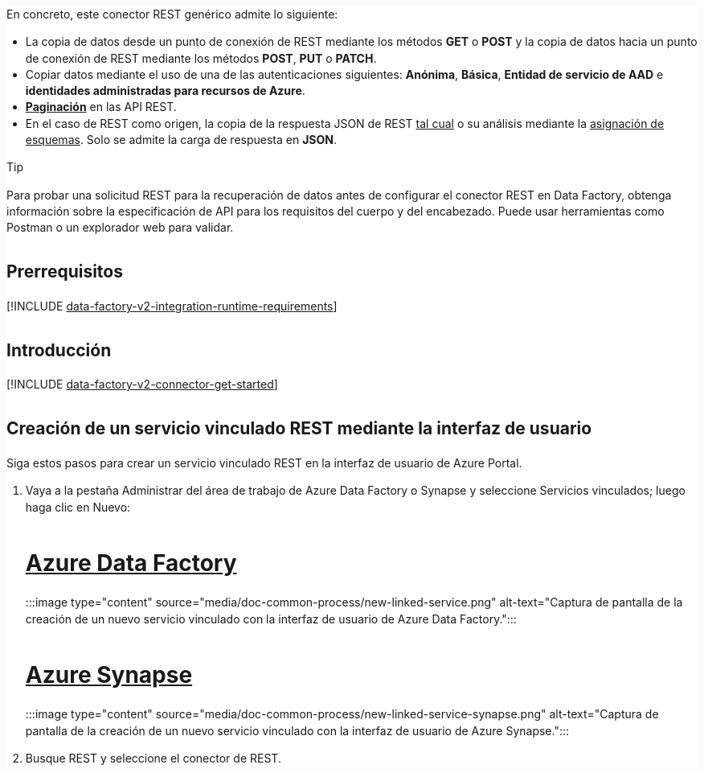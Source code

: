 En concreto, este conector REST genérico admite lo siguiente:

- La copia de datos desde un punto de conexión de REST mediante los métodos **GET** o **POST** y la copia de datos hacia un punto de conexión de REST mediante los métodos **POST**, **PUT** o **PATCH**.
- Copiar datos mediante el uso de una de las autenticaciones siguientes: **Anónima**, **Básica**, **Entidad de servicio de AAD** e **identidades administradas para recursos de Azure**.
- **[Paginación](#pagination-support)** en las API REST.
- En el caso de REST como origen, la copia de la respuesta JSON de REST [tal cual](#export-json-response-as-is) o su análisis mediante la [asignación de esquemas](copy-activity-schema-and-type-mapping.md#schema-mapping). Solo se admite la carga de respuesta en **JSON**.

> [!TIP]
> Para probar una solicitud REST para la recuperación de datos antes de configurar el conector REST en Data Factory, obtenga información sobre la especificación de API para los requisitos del cuerpo y del encabezado. Puede usar herramientas como Postman o un explorador web para validar.

## <a name="prerequisites"></a>Prerrequisitos

[!INCLUDE [data-factory-v2-integration-runtime-requirements](includes/data-factory-v2-integration-runtime-requirements.md)]

## <a name="get-started"></a>Introducción

[!INCLUDE [data-factory-v2-connector-get-started](includes/data-factory-v2-connector-get-started.md)]

## <a name="create-a-rest-linked-service-using-ui"></a>Creación de un servicio vinculado REST mediante la interfaz de usuario

Siga estos pasos para crear un servicio vinculado REST en la interfaz de usuario de Azure Portal.

1. Vaya a la pestaña Administrar del área de trabajo de Azure Data Factory o Synapse y seleccione Servicios vinculados; luego haga clic en Nuevo:

    # <a name="azure-data-factory"></a>[Azure Data Factory](#tab/data-factory)

    :::image type="content" source="media/doc-common-process/new-linked-service.png" alt-text="Captura de pantalla de la creación de un nuevo servicio vinculado con la interfaz de usuario de Azure Data Factory.":::

    # <a name="azure-synapse"></a>[Azure Synapse](#tab/synapse-analytics)

    :::image type="content" source="media/doc-common-process/new-linked-service-synapse.png" alt-text="Captura de pantalla de la creación de un nuevo servicio vinculado con la interfaz de usuario de Azure Synapse.":::

2. Busque REST y seleccione el conector de REST.
